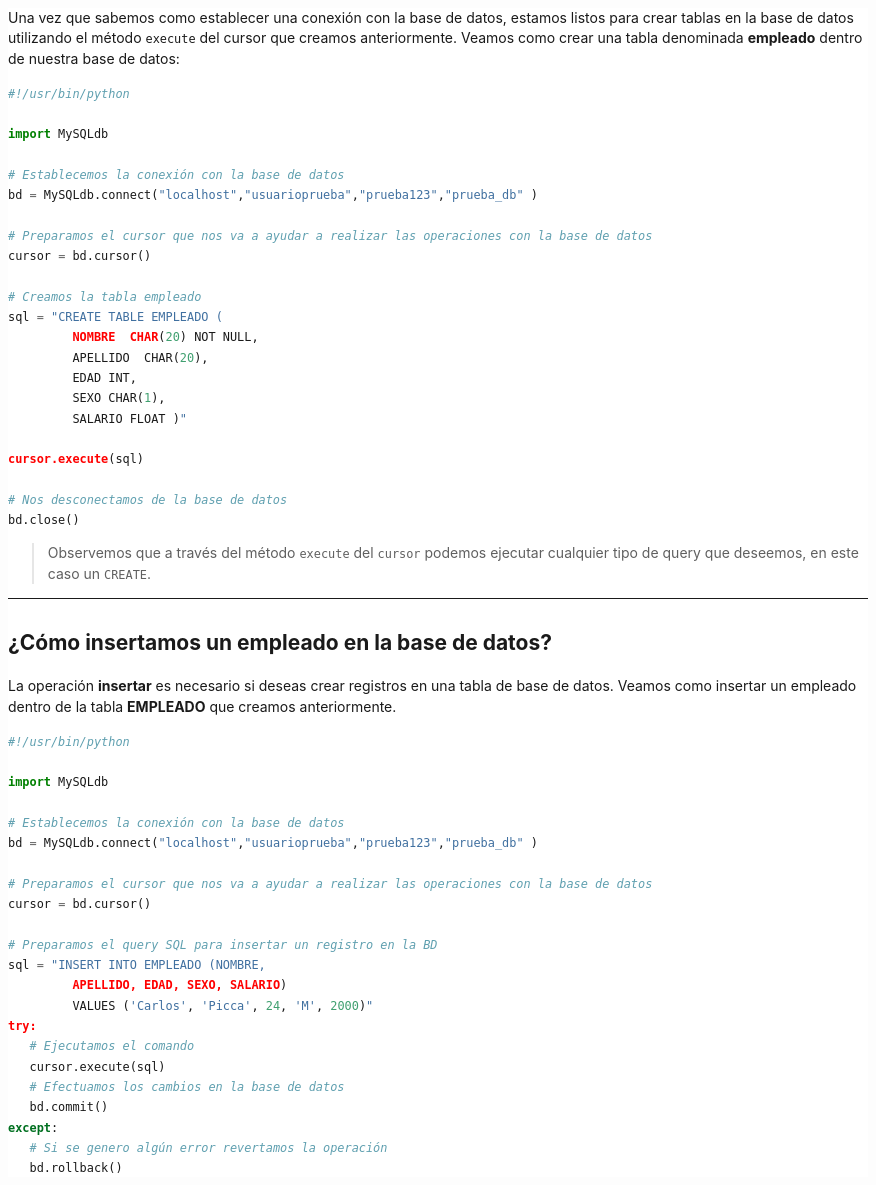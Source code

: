 <p>Una vez que sabemos como establecer una conexión con la base de datos, estamos listos para crear tablas en la base de datos utilizando el método <code>execute</code> del cursor que creamos anteriormente. Veamos como crear una tabla denominada <strong>empleado</strong> dentro de nuestra base de datos:</p>

```python
#!/usr/bin/python

import MySQLdb

# Establecemos la conexión con la base de datos
bd = MySQLdb.connect("localhost","usuarioprueba","prueba123","prueba_db" )

# Preparamos el cursor que nos va a ayudar a realizar las operaciones con la base de datos
cursor = bd.cursor()

# Creamos la tabla empleado
sql = "CREATE TABLE EMPLEADO (
         NOMBRE  CHAR(20) NOT NULL,
         APELLIDO  CHAR(20),
         EDAD INT,  
         SEXO CHAR(1),
         SALARIO FLOAT )"

cursor.execute(sql)

# Nos desconectamos de la base de datos
bd.close()
```

<blockquote>
  <p>Observemos que a través del método <code>execute</code> del <code>cursor</code> podemos ejecutar cualquier tipo de query que deseemos, en este caso un <code>CREATE</code>.</p>
</blockquote>

<hr />

<h2>¿Cómo insertamos un empleado en la base de datos?</h2>

<p>La operación <strong>insertar</strong> es necesario si deseas crear registros en una tabla de base de datos. Veamos como insertar un empleado dentro de la tabla <strong>EMPLEADO</strong> que creamos anteriormente.</p>

```python
#!/usr/bin/python

import MySQLdb

# Establecemos la conexión con la base de datos
bd = MySQLdb.connect("localhost","usuarioprueba","prueba123","prueba_db" )

# Preparamos el cursor que nos va a ayudar a realizar las operaciones con la base de datos
cursor = bd.cursor()

# Preparamos el query SQL para insertar un registro en la BD
sql = "INSERT INTO EMPLEADO (NOMBRE,
         APELLIDO, EDAD, SEXO, SALARIO)
         VALUES ('Carlos', 'Picca', 24, 'M', 2000)"
try:
   # Ejecutamos el comando
   cursor.execute(sql)
   # Efectuamos los cambios en la base de datos
   bd.commit()
except:
   # Si se genero algún error revertamos la operación
   bd.rollback()

```